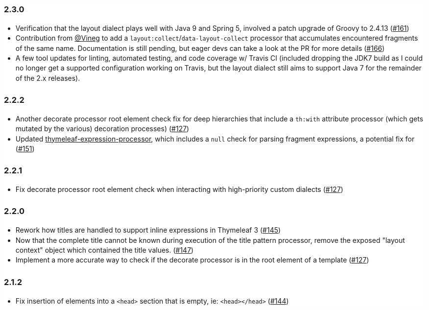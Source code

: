 
### 2.3.0

 - Verification that the layout dialect plays well with Java 9 and Spring 5,
   involved a patch upgrade of Groovy to 2.4.13
   ([#161](https://github.com/ultraq/thymeleaf-layout-dialect/issues/161))
 - Contribution from [@Vineg](https://github.com/Vineg) to add a
   `layout:collect`/`data-layout-collect` processor that accumulates encountered
   fragments of the same name.  Documentation is still pending, but eager devs
   can take a look at the PR for more details
   ([#166](https://github.com/ultraq/thymeleaf-layout-dialect/pull/166))
 - A few tool updates for linting, automated testing, and code coverage w/
   Travis CI (included dropping the JDK7 build as I could no longer get a
   supported configuration working on Travis, but the layout dialect still aims
   to support Java 7 for the remainder of the 2.x releases).


### 2.2.2

 - Another decorate processor root element check fix for deep hierarchies that
   include a `th:with` attribute processor (which gets mutated by the various)
   decoration processes)
   ([#127](https://github.com/ultraq/thymeleaf-layout-dialect/issues/127))
 - Updated [thymeleaf-expression-processor](https://github.com/ultraq/thymeleaf-expression-processor),
   which includes a `null` check for parsing fragment expressions, a potential
   fix for ([#151](https://github.com/ultraq/thymeleaf-layout-dialect/issues/151))


### 2.2.1

 - Fix decorate processor root element check when interacting with high-priority
   custom dialects
   ([#127](https://github.com/ultraq/thymeleaf-layout-dialect/issues/127))


### 2.2.0

 - Rework how titles are handled to support inline expressions in Thymeleaf 3
   ([#145](https://github.com/ultraq/thymeleaf-layout-dialect/issues/145))
 - Now that the complete title cannot be known during execution of the title
   pattern processor, remove the exposed "layout context" object which contained
   the title values.
   ([#147](https://github.com/ultraq/thymeleaf-layout-dialect/issues/147))
 - Implement a more accurate way to check if the decorate processor is in the
   root element of a template
   ([#127](https://github.com/ultraq/thymeleaf-layout-dialect/issues/127))


### 2.1.2

 - Fix insertion of elements into a `<head>` section that is empty, ie: `<head></head>`
   ([#144](https://github.com/ultraq/thymeleaf-layout-dialect/issues/144))
